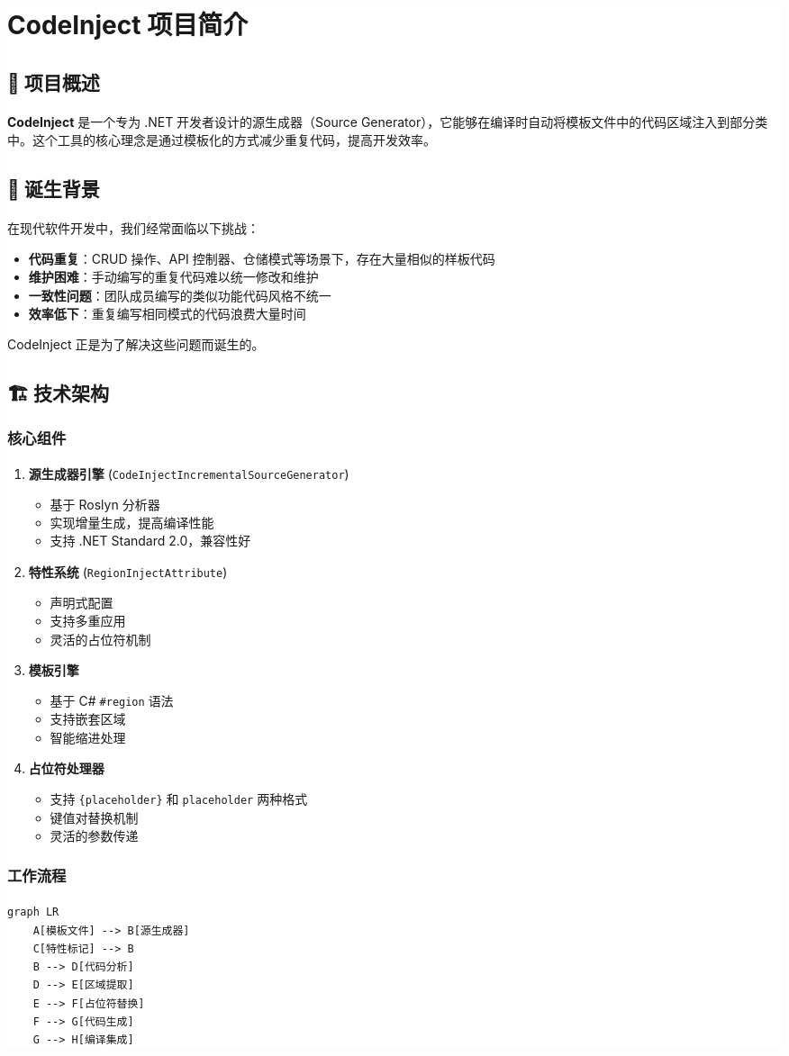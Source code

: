 ﻿# CodeInject 项目简介

## 🎯 项目概述

**CodeInject** 是一个专为 .NET 开发者设计的源生成器（Source Generator），它能够在编译时自动将模板文件中的代码区域注入到部分类中。这个工具的核心理念是通过模板化的方式减少重复代码，提高开发效率。

## 🚀 诞生背景

在现代软件开发中，我们经常面临以下挑战：

- **代码重复**：CRUD 操作、API 控制器、仓储模式等场景下，存在大量相似的样板代码
- **维护困难**：手动编写的重复代码难以统一修改和维护
- **一致性问题**：团队成员编写的类似功能代码风格不统一
- **效率低下**：重复编写相同模式的代码浪费大量时间

CodeInject 正是为了解决这些问题而诞生的。

## 🏗️ 技术架构

### 核心组件

1. **源生成器引擎** (`CodeInjectIncrementalSourceGenerator`)
   - 基于 Roslyn 分析器
   - 实现增量生成，提高编译性能
   - 支持 .NET Standard 2.0，兼容性好

2. **特性系统** (`RegionInjectAttribute`)
   - 声明式配置
   - 支持多重应用
   - 灵活的占位符机制

3. **模板引擎**
   - 基于 C# `#region` 语法
   - 支持嵌套区域
   - 智能缩进处理

4. **占位符处理器**
   - 支持 `{placeholder}` 和 `placeholder` 两种格式
   - 键值对替换机制
   - 灵活的参数传递

### 工作流程

```mermaid
graph LR
    A[模板文件] --> B[源生成器]
    C[特性标记] --> B
    B --> D[代码分析]
    D --> E[区域提取]
    E --> F[占位符替换]
    F --> G[代码生成]
    G --> H[编译集成]
```

